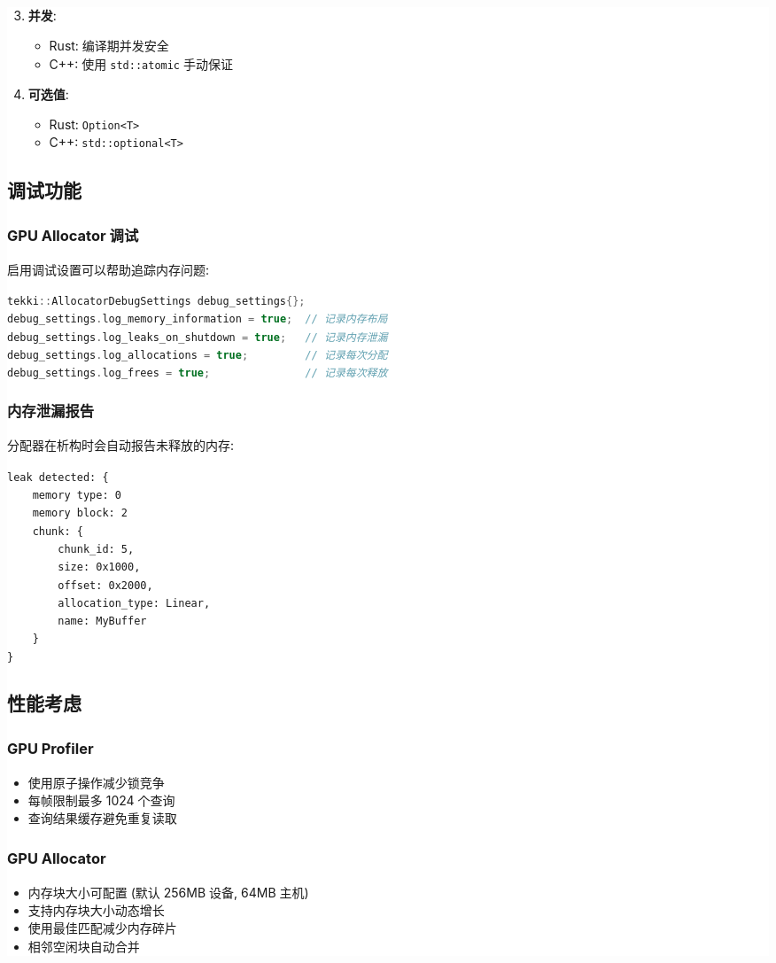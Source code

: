 3. **并发**:
   - Rust: 编译期并发安全
   - C++: 使用 `std::atomic` 手动保证

4. **可选值**:
   - Rust: `Option<T>`
   - C++: `std::optional<T>`

## 调试功能

### GPU Allocator 调试

启用调试设置可以帮助追踪内存问题:

```cpp
tekki::AllocatorDebugSettings debug_settings{};
debug_settings.log_memory_information = true;  // 记录内存布局
debug_settings.log_leaks_on_shutdown = true;   // 记录内存泄漏
debug_settings.log_allocations = true;         // 记录每次分配
debug_settings.log_frees = true;               // 记录每次释放
```

### 内存泄漏报告

分配器在析构时会自动报告未释放的内存:

```
leak detected: {
    memory type: 0
    memory block: 2
    chunk: {
        chunk_id: 5,
        size: 0x1000,
        offset: 0x2000,
        allocation_type: Linear,
        name: MyBuffer
    }
}
```

## 性能考虑

### GPU Profiler

- 使用原子操作减少锁竞争
- 每帧限制最多 1024 个查询
- 查询结果缓存避免重复读取

### GPU Allocator

- 内存块大小可配置 (默认 256MB 设备, 64MB 主机)
- 支持内存块大小动态增长
- 使用最佳匹配减少内存碎片
- 相邻空闲块自动合并

